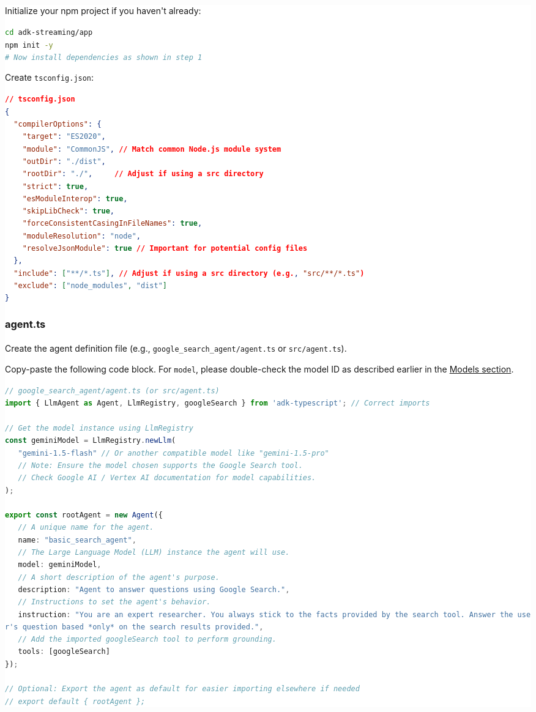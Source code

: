 Initialize your npm project if you haven't already:

```bash
cd adk-streaming/app
npm init -y
# Now install dependencies as shown in step 1
```

Create `tsconfig.json`:

```json
// tsconfig.json
{
  "compilerOptions": {
    "target": "ES2020",
    "module": "CommonJS", // Match common Node.js module system
    "outDir": "./dist",
    "rootDir": "./",     // Adjust if using a src directory
    "strict": true,
    "esModuleInterop": true,
    "skipLibCheck": true,
    "forceConsistentCasingInFileNames": true,
    "moduleResolution": "node",
    "resolveJsonModule": true // Important for potential config files
  },
  "include": ["**/*.ts"], // Adjust if using a src directory (e.g., "src/**/*.ts")
  "exclude": ["node_modules", "dist"]
}
```

### agent.ts

Create the agent definition file (e.g., `google_search_agent/agent.ts` or `src/agent.ts`).

Copy-paste the following code block. For `model`, please double-check the model ID as described earlier in the [Models section](#supported-models).

```typescript
// google_search_agent/agent.ts (or src/agent.ts)
import { LlmAgent as Agent, LlmRegistry, googleSearch } from 'adk-typescript'; // Correct imports

// Get the model instance using LlmRegistry
const geminiModel = LlmRegistry.newLlm(
   "gemini-1.5-flash" // Or another compatible model like "gemini-1.5-pro"
   // Note: Ensure the model chosen supports the Google Search tool.
   // Check Google AI / Vertex AI documentation for model capabilities.
);

export const rootAgent = new Agent({
   // A unique name for the agent.
   name: "basic_search_agent",
   // The Large Language Model (LLM) instance the agent will use.
   model: geminiModel,
   // A short description of the agent's purpose.
   description: "Agent to answer questions using Google Search.",
   // Instructions to set the agent's behavior.
   instruction: "You are an expert researcher. You always stick to the facts provided by the search tool. Answer the user's question based *only* on the search results provided.",
   // Add the imported googleSearch tool to perform grounding.
   tools: [googleSearch]
});

// Optional: Export the agent as default for easier importing elsewhere if needed
// export default { rootAgent };
```
